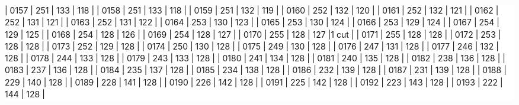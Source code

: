 | 0157 |  251 | 133 | 118 |
| 0158 |  251 | 133 | 118 |
| 0159 |  251 | 132 | 119 |
| 0160 |  252 | 132 | 120 |
| 0161 |  252 | 132 | 121 |
| 0162 |  252 | 131 | 121 |
| 0163 |  252 | 131 | 122 |
| 0164 |  253 | 130 | 123 |
| 0165 |  253 | 130 | 124 |
| 0166 |  253 | 129 | 124 |
| 0167 |  254 | 129 | 125 |
| 0168 |  254 | 128 | 126 |
| 0169 |  254 | 128 | 127 |
| 0170 |  255 | 128 | 127 |1 cut |
| 0171 |  255 | 128 | 128 |
| 0172 |  253 | 128 | 128 |
| 0173 |  252 | 129 | 128 |
| 0174 |  250 | 130 | 128 |
| 0175 |  249 | 130 | 128 |
| 0176 |  247 | 131 | 128 |
| 0177 |  246 | 132 | 128 |
| 0178 |  244 | 133 | 128 |
| 0179 |  243 | 133 | 128 |
| 0180 |  241 | 134 | 128 |
| 0181 |  240 | 135 | 128 |
| 0182 |  238 | 136 | 128 |
| 0183 |  237 | 136 | 128 |
| 0184 |  235 | 137 | 128 |
| 0185 |  234 | 138 | 128 |
| 0186 |  232 | 139 | 128 |
| 0187 |  231 | 139 | 128 |
| 0188 |  229 | 140 | 128 |
| 0189 |  228 | 141 | 128 |
| 0190 |  226 | 142 | 128 |
| 0191 |  225 | 142 | 128 |
| 0192 |  223 | 143 | 128 |
| 0193 |  222 | 144 | 128 |